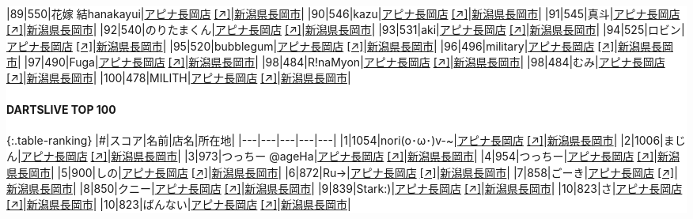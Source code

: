 |89|550|<span class="rank-name-dl">花嫁 結hanakayui</span>|<a href="/darts/rank/shops/091b410a1be5ff2da3f63593b5358cc4.html">アピナ長岡店</a> <a href="https://search.dartslive.com/jp/shop/091b410a1be5ff2da3f63593b5358cc4">[↗]</a>|<a href="/darts/rank/新潟県/長岡市">新潟県長岡市</a>|
|90|546|<span class="rank-name-dl">kazu</span>|<a href="/darts/rank/shops/091b410a1be5ff2da3f63593b5358cc4.html">アピナ長岡店</a> <a href="https://search.dartslive.com/jp/shop/091b410a1be5ff2da3f63593b5358cc4">[↗]</a>|<a href="/darts/rank/新潟県/長岡市">新潟県長岡市</a>|
|91|545|<span class="rank-name-pd">真斗</span>|<a href="/darts/rank/shops/68523.html">アピナ長岡店</a> <a href="https://vs.phoenixdarts.com/jp/shop/shopDetailInfo/s_68523?s_seq=68523">[↗]</a>|<a href="/darts/rank/新潟県/長岡市">新潟県長岡市</a>|
|92|540|<span class="rank-name-pd">のりたまくん</span>|<a href="/darts/rank/shops/68523.html">アピナ長岡店</a> <a href="https://vs.phoenixdarts.com/jp/shop/shopDetailInfo/s_68523?s_seq=68523">[↗]</a>|<a href="/darts/rank/新潟県/長岡市">新潟県長岡市</a>|
|93|531|<span class="rank-name-dl">aki</span>|<a href="/darts/rank/shops/091b410a1be5ff2da3f63593b5358cc4.html">アピナ長岡店</a> <a href="https://search.dartslive.com/jp/shop/091b410a1be5ff2da3f63593b5358cc4">[↗]</a>|<a href="/darts/rank/新潟県/長岡市">新潟県長岡市</a>|
|94|525|<span class="rank-name-dl">ロビン</span>|<a href="/darts/rank/shops/091b410a1be5ff2da3f63593b5358cc4.html">アピナ長岡店</a> <a href="https://search.dartslive.com/jp/shop/091b410a1be5ff2da3f63593b5358cc4">[↗]</a>|<a href="/darts/rank/新潟県/長岡市">新潟県長岡市</a>|
|95|520|<span class="rank-name-pd">bubblegum</span>|<a href="/darts/rank/shops/68523.html">アピナ長岡店</a> <a href="https://vs.phoenixdarts.com/jp/shop/shopDetailInfo/s_68523?s_seq=68523">[↗]</a>|<a href="/darts/rank/新潟県/長岡市">新潟県長岡市</a>|
|96|496|<span class="rank-name-dl">military</span>|<a href="/darts/rank/shops/091b410a1be5ff2da3f63593b5358cc4.html">アピナ長岡店</a> <a href="https://search.dartslive.com/jp/shop/091b410a1be5ff2da3f63593b5358cc4">[↗]</a>|<a href="/darts/rank/新潟県/長岡市">新潟県長岡市</a>|
|97|490|<span class="rank-name-dl">Fuga</span>|<a href="/darts/rank/shops/091b410a1be5ff2da3f63593b5358cc4.html">アピナ長岡店</a> <a href="https://search.dartslive.com/jp/shop/091b410a1be5ff2da3f63593b5358cc4">[↗]</a>|<a href="/darts/rank/新潟県/長岡市">新潟県長岡市</a>|
|98|484|<span class="rank-name-pd">R!naMyon</span>|<a href="/darts/rank/shops/68523.html">アピナ長岡店</a> <a href="https://vs.phoenixdarts.com/jp/shop/shopDetailInfo/s_68523?s_seq=68523">[↗]</a>|<a href="/darts/rank/新潟県/長岡市">新潟県長岡市</a>|
|98|484|<span class="rank-name-dl">むみ</span>|<a href="/darts/rank/shops/091b410a1be5ff2da3f63593b5358cc4.html">アピナ長岡店</a> <a href="https://search.dartslive.com/jp/shop/091b410a1be5ff2da3f63593b5358cc4">[↗]</a>|<a href="/darts/rank/新潟県/長岡市">新潟県長岡市</a>|
|100|478|<span class="rank-name-dl">MILITH</span>|<a href="/darts/rank/shops/091b410a1be5ff2da3f63593b5358cc4.html">アピナ長岡店</a> <a href="https://search.dartslive.com/jp/shop/091b410a1be5ff2da3f63593b5358cc4">[↗]</a>|<a href="/darts/rank/新潟県/長岡市">新潟県長岡市</a>|


#### DARTSLIVE TOP 100



{:.table-ranking}
|#|スコア|名前|店名|所在地|
|---|---|---|---|---|
|1|1054|<span class="rank-name-dl">nori(o･ω･)v-~</span>|<a href="/darts/rank/shops/091b410a1be5ff2da3f63593b5358cc4.html">アピナ長岡店</a> <a href="https://search.dartslive.com/jp/shop/091b410a1be5ff2da3f63593b5358cc4">[↗]</a>|<a href="/darts/rank/新潟県/長岡市">新潟県長岡市</a>|
|2|1006|<span class="rank-name-dl">まじん</span>|<a href="/darts/rank/shops/091b410a1be5ff2da3f63593b5358cc4.html">アピナ長岡店</a> <a href="https://search.dartslive.com/jp/shop/091b410a1be5ff2da3f63593b5358cc4">[↗]</a>|<a href="/darts/rank/新潟県/長岡市">新潟県長岡市</a>|
|3|973|<span class="rank-name-dl">つっちー @ageHa</span>|<a href="/darts/rank/shops/091b410a1be5ff2da3f63593b5358cc4.html">アピナ長岡店</a> <a href="https://search.dartslive.com/jp/shop/091b410a1be5ff2da3f63593b5358cc4">[↗]</a>|<a href="/darts/rank/新潟県/長岡市">新潟県長岡市</a>|
|4|954|<span class="rank-name-dl">つっちー</span>|<a href="/darts/rank/shops/091b410a1be5ff2da3f63593b5358cc4.html">アピナ長岡店</a> <a href="https://search.dartslive.com/jp/shop/091b410a1be5ff2da3f63593b5358cc4">[↗]</a>|<a href="/darts/rank/新潟県/長岡市">新潟県長岡市</a>|
|5|900|<span class="rank-name-dl">しの</span>|<a href="/darts/rank/shops/091b410a1be5ff2da3f63593b5358cc4.html">アピナ長岡店</a> <a href="https://search.dartslive.com/jp/shop/091b410a1be5ff2da3f63593b5358cc4">[↗]</a>|<a href="/darts/rank/新潟県/長岡市">新潟県長岡市</a>|
|6|872|<span class="rank-name-dl">Ru→</span>|<a href="/darts/rank/shops/091b410a1be5ff2da3f63593b5358cc4.html">アピナ長岡店</a> <a href="https://search.dartslive.com/jp/shop/091b410a1be5ff2da3f63593b5358cc4">[↗]</a>|<a href="/darts/rank/新潟県/長岡市">新潟県長岡市</a>|
|7|858|<span class="rank-name-dl">ごーき</span>|<a href="/darts/rank/shops/091b410a1be5ff2da3f63593b5358cc4.html">アピナ長岡店</a> <a href="https://search.dartslive.com/jp/shop/091b410a1be5ff2da3f63593b5358cc4">[↗]</a>|<a href="/darts/rank/新潟県/長岡市">新潟県長岡市</a>|
|8|850|<span class="rank-name-dl">クニー</span>|<a href="/darts/rank/shops/091b410a1be5ff2da3f63593b5358cc4.html">アピナ長岡店</a> <a href="https://search.dartslive.com/jp/shop/091b410a1be5ff2da3f63593b5358cc4">[↗]</a>|<a href="/darts/rank/新潟県/長岡市">新潟県長岡市</a>|
|9|839|<span class="rank-name-dl">Stark:)</span>|<a href="/darts/rank/shops/091b410a1be5ff2da3f63593b5358cc4.html">アピナ長岡店</a> <a href="https://search.dartslive.com/jp/shop/091b410a1be5ff2da3f63593b5358cc4">[↗]</a>|<a href="/darts/rank/新潟県/長岡市">新潟県長岡市</a>|
|10|823|<span class="rank-name-dl">さ</span>|<a href="/darts/rank/shops/091b410a1be5ff2da3f63593b5358cc4.html">アピナ長岡店</a> <a href="https://search.dartslive.com/jp/shop/091b410a1be5ff2da3f63593b5358cc4">[↗]</a>|<a href="/darts/rank/新潟県/長岡市">新潟県長岡市</a>|
|10|823|<span class="rank-name-dl">ばんない</span>|<a href="/darts/rank/shops/091b410a1be5ff2da3f63593b5358cc4.html">アピナ長岡店</a> <a href="https://search.dartslive.com/jp/shop/091b410a1be5ff2da3f63593b5358cc4">[↗]</a>|<a href="/darts/rank/新潟県/長岡市">新潟県長岡市</a>|